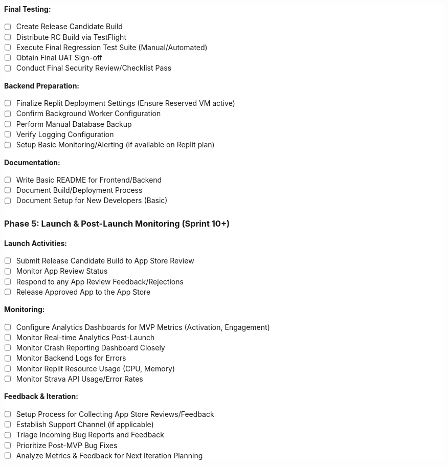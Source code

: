 **Final Testing:**
- [ ] Create Release Candidate Build
- [ ] Distribute RC Build via TestFlight
- [ ] Execute Final Regression Test Suite (Manual/Automated)
- [ ] Obtain Final UAT Sign-off
- [ ] Conduct Final Security Review/Checklist Pass

**Backend Preparation:**
- [ ] Finalize Replit Deployment Settings (Ensure Reserved VM active)
- [ ] Confirm Background Worker Configuration
- [ ] Perform Manual Database Backup
- [ ] Verify Logging Configuration
- [ ] Setup Basic Monitoring/Alerting (if available on Replit plan)

**Documentation:**
- [ ] Write Basic README for Frontend/Backend
- [ ] Document Build/Deployment Process
- [ ] Document Setup for New Developers (Basic)

### Phase 5: Launch & Post-Launch Monitoring (Sprint 10+)

**Launch Activities:**
- [ ] Submit Release Candidate Build to App Store Review
- [ ] Monitor App Review Status
- [ ] Respond to any App Review Feedback/Rejections
- [ ] Release Approved App to the App Store

**Monitoring:**
- [ ] Configure Analytics Dashboards for MVP Metrics (Activation, Engagement)
- [ ] Monitor Real-time Analytics Post-Launch
- [ ] Monitor Crash Reporting Dashboard Closely
- [ ] Monitor Backend Logs for Errors
- [ ] Monitor Replit Resource Usage (CPU, Memory)
- [ ] Monitor Strava API Usage/Error Rates

**Feedback & Iteration:**
- [ ] Setup Process for Collecting App Store Reviews/Feedback
- [ ] Establish Support Channel (if applicable)
- [ ] Triage Incoming Bug Reports and Feedback
- [ ] Prioritize Post-MVP Bug Fixes
- [ ] Analyze Metrics & Feedback for Next Iteration Planning 